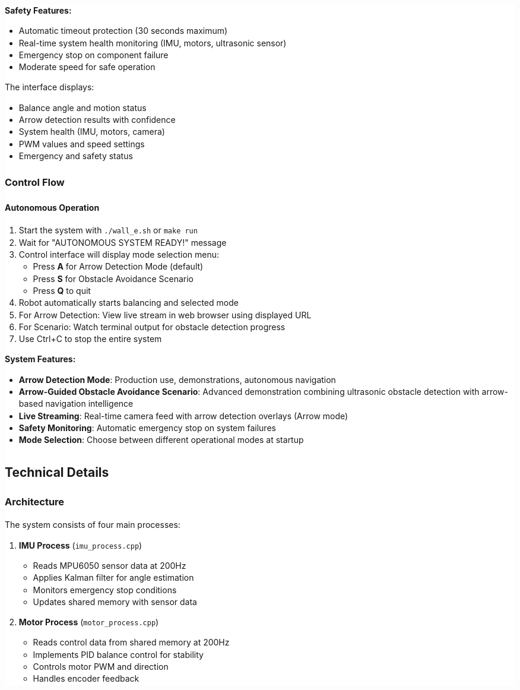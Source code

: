**Safety Features:**
- Automatic timeout protection (30 seconds maximum)
- Real-time system health monitoring (IMU, motors, ultrasonic sensor)
- Emergency stop on component failure
- Moderate speed for safe operation

The interface displays:
- Balance angle and motion status
- Arrow detection results with confidence
- System health (IMU, motors, camera)
- PWM values and speed settings
- Emergency and safety status

### Control Flow

#### Autonomous Operation
1. Start the system with `./wall_e.sh` or `make run`
2. Wait for "AUTONOMOUS SYSTEM READY!" message
3. Control interface will display mode selection menu:
   - Press **A** for Arrow Detection Mode (default)
   - Press **S** for Obstacle Avoidance Scenario
   - Press **Q** to quit
4. Robot automatically starts balancing and selected mode
5. For Arrow Detection: View live stream in web browser using displayed URL
6. For Scenario: Watch terminal output for obstacle detection progress
7. Use Ctrl+C to stop the entire system

**System Features:**
- **Arrow Detection Mode**: Production use, demonstrations, autonomous navigation
- **Arrow-Guided Obstacle Avoidance Scenario**: Advanced demonstration combining ultrasonic obstacle detection with arrow-based navigation intelligence
- **Live Streaming**: Real-time camera feed with arrow detection overlays (Arrow mode)
- **Safety Monitoring**: Automatic emergency stop on system failures
- **Mode Selection**: Choose between different operational modes at startup

## Technical Details

### Architecture

The system consists of four main processes:

1. **IMU Process** (`imu_process.cpp`)
   - Reads MPU6050 sensor data at 200Hz
   - Applies Kalman filter for angle estimation
   - Monitors emergency stop conditions
   - Updates shared memory with sensor data

2. **Motor Process** (`motor_process.cpp`)
   - Reads control data from shared memory at 200Hz
   - Implements PID balance control for stability
   - Controls motor PWM and direction
   - Handles encoder feedback
